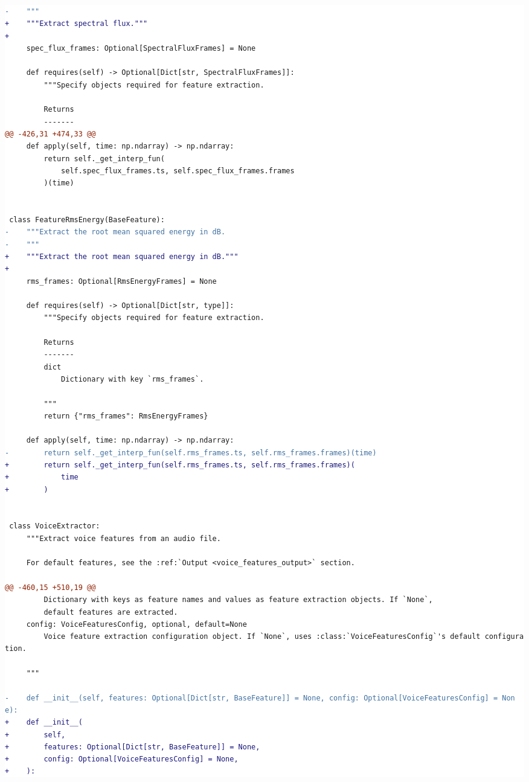 ```diff
-    """
+    """Extract spectral flux."""
+
     spec_flux_frames: Optional[SpectralFluxFrames] = None
 
     def requires(self) -> Optional[Dict[str, SpectralFluxFrames]]:
         """Specify objects required for feature extraction.
 
         Returns
         -------
@@ -426,31 +474,33 @@
     def apply(self, time: np.ndarray) -> np.ndarray:
         return self._get_interp_fun(
             self.spec_flux_frames.ts, self.spec_flux_frames.frames
         )(time)
 
 
 class FeatureRmsEnergy(BaseFeature):
-    """Extract the root mean squared energy in dB.
-    """
+    """Extract the root mean squared energy in dB."""
+
     rms_frames: Optional[RmsEnergyFrames] = None
 
     def requires(self) -> Optional[Dict[str, type]]:
         """Specify objects required for feature extraction.
 
         Returns
         -------
         dict
             Dictionary with key `rms_frames`.
 
         """
         return {"rms_frames": RmsEnergyFrames}
 
     def apply(self, time: np.ndarray) -> np.ndarray:
-        return self._get_interp_fun(self.rms_frames.ts, self.rms_frames.frames)(time)
+        return self._get_interp_fun(self.rms_frames.ts, self.rms_frames.frames)(
+            time
+        )
 
 
 class VoiceExtractor:
     """Extract voice features from an audio file.
 
     For default features, see the :ref:`Output <voice_features_output>` section.
 
@@ -460,15 +510,19 @@
         Dictionary with keys as feature names and values as feature extraction objects. If `None`,
         default features are extracted.
     config: VoiceFeaturesConfig, optional, default=None
         Voice feature extraction configuration object. If `None`, uses :class:`VoiceFeaturesConfig`'s default configuration.
 
     """
 
-    def __init__(self, features: Optional[Dict[str, BaseFeature]] = None, config: Optional[VoiceFeaturesConfig] = None):
+    def __init__(
+        self,
+        features: Optional[Dict[str, BaseFeature]] = None,
+        config: Optional[VoiceFeaturesConfig] = None,
+    ):
```
